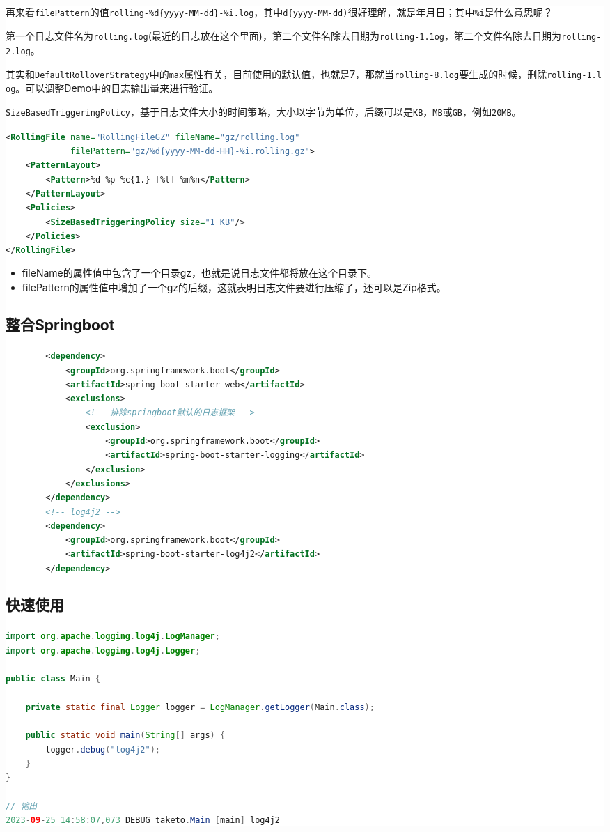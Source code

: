 再来看`filePattern`的值`rolling-%d{yyyy-MM-dd}-%i.log`，其中`d{yyyy-MM-dd)`很好理解，就是年月日；其中`%i`是什么意思呢？

第一个日志文件名为`rolling.log`(最近的日志放在这个里面)，第二个文件名除去日期为`rolling-1.1og`，第二个文件名除去日期为`rolling-2.log`。

其实和`DefaultRolloverStrategy`中的`max`属性有关，目前使用的默认值，也就是7，那就当`rolling-8.log`要生成的时候，删除`rolling-1.log`。可以调整Demo中的日志输出量来进行验证。

`SizeBasedTriggeringPolicy`，基于日志文件大小的时间策略，大小以字节为单位，后缀可以是`KB`，`MB`或`GB`，例如`20MB`。

```xml
<RollingFile name="RollingFileGZ" fileName="gz/rolling.log"
             filePattern="gz/%d{yyyy-MM-dd-HH}-%i.rolling.gz">
    <PatternLayout>
        <Pattern>%d %p %c{1.} [%t] %m%n</Pattern>
    </PatternLayout>
    <Policies>
        <SizeBasedTriggeringPolicy size="1 KB"/>
    </Policies>
</RollingFile>
```

- fileName的属性值中包含了一个目录gz，也就是说日志文件都将放在这个目录下。
- filePattern的属性值中增加了一个gz的后缀，这就表明日志文件要进行压缩了，还可以是Zip格式。

## 整合Springboot

```xml
        <dependency>
            <groupId>org.springframework.boot</groupId>
            <artifactId>spring-boot-starter-web</artifactId>
            <exclusions>
                <!-- 排除springboot默认的日志框架 -->
                <exclusion>
                    <groupId>org.springframework.boot</groupId>
                    <artifactId>spring-boot-starter-logging</artifactId>
                </exclusion>
            </exclusions>
        </dependency>
        <!-- log4j2 -->
        <dependency>
            <groupId>org.springframework.boot</groupId>
            <artifactId>spring-boot-starter-log4j2</artifactId>
        </dependency>
```

## 快速使用

```java
import org.apache.logging.log4j.LogManager;
import org.apache.logging.log4j.Logger;

public class Main {

    private static final Logger logger = LogManager.getLogger(Main.class);

    public static void main(String[] args) {
        logger.debug("log4j2");
    }
}

// 输出
2023-09-25 14:58:07,073 DEBUG taketo.Main [main] log4j2
```
